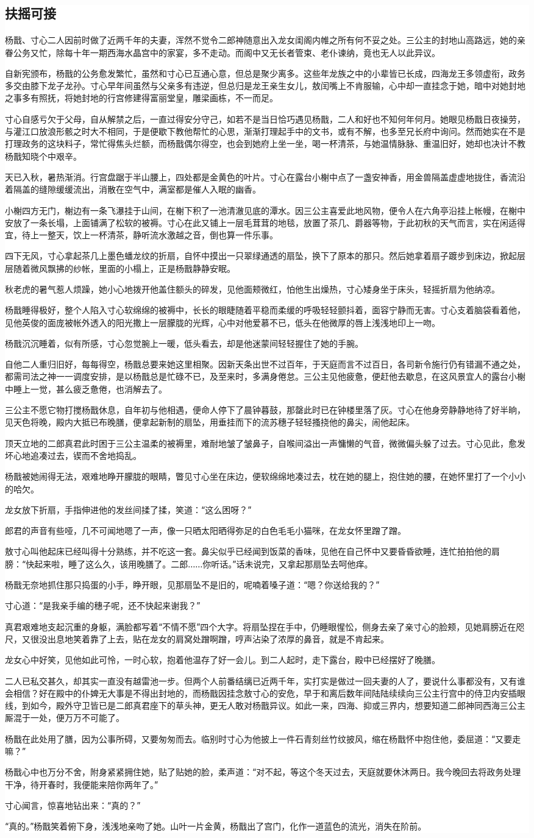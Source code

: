 ## 扶摇可接

杨戬、寸心二人因前时做了近两千年的夫妻，浑然不觉令二郎神随意出入龙女闺阁内帷之所有何不妥之处。三公主的封地山高路远，她的亲眷公务又忙，除每十年一期西海水晶宫中的家宴，多不走动。而阁中又无长者管束、老仆谏纳，竟也无人以此异议。

自新宪颁布，杨戬的公务愈发繁忙，虽然和寸心已互通心意，但总是聚少离多。这些年龙族之中的小辈皆已长成，四海龙王多领虚衔，政务多交由膝下龙子龙孙。寸心早年间虽然与父亲多有违逆，但总归是龙王亲生女儿，敖闰嘴上不肯服输，心中却一直挂念于她，暗中对她封地之事多有照抚，将她封地的行宫修建得富丽堂皇，雕梁画栋，不一而足。

寸心自感亏欠于父母，自从解禁之后，一直过得安分守己，如若不是当日恰巧遇见杨戬，二人和好也不知何年何月。她眼见杨戬日夜操劳，与灌江口放浪形骸之时大不相同，于是便歇下教他帮忙的心思，渐渐打理起手中的文书，或有不解，也多至兄长府中询问。然而她实在不是打理政务的这块料子，常忙得焦头烂额，而杨戬偶尔得空，也会到她府上坐一坐，喝一杯清茶，与她温情脉脉、重温旧好，她却也决计不教杨戬知晓个中艰辛。

天已入秋，暑热渐消。行宫盘踞于半山腰上，四处都是金黄色的叶片。寸心在露台小榭中点了一盏安神香，用金兽隔盖虚虚地拢住，香流沿着隔盖的缝隙缓缓流出，消散在空气中，满室都是催人入眠的幽香。

小榭四方无门，榭边有一条飞瀑挂于山间，在榭下积了一池清澈见底的潭水。因三公主喜爱此地风物，便令人在六角亭沿挂上帐幔，在榭中安放了一条长塌，上面铺满了松软的被褥。寸心在此又铺上一层毛茸茸的地毯，放置了茶几、爵器等物，于此初秋的天气而言，实在闲适得宜，待上一整天，饮上一杯清茶，静听流水激越之音，倒也算一件乐事。

四下无风，寸心拿起茶几上墨色蟠龙纹的折扇，自怀中摸出一只翠绿通透的扇坠，换下了原本的那只。然后她拿着扇子踱步到床边，掀起层层随着微风飘拂的纱帐，里面的小榻上，正是杨戬静静安眠。

秋老虎的暑气惹人烦躁，她小心地拨开他盖住额头的碎发，见他面颊微红，怕他生出燥热，寸心矮身坐于床头，轻摇折扇为他纳凉。

杨戬睡得极好，整个人陷入寸心软绵绵的被褥中，长长的眼睫随着平稳而柔缓的呼吸轻轻颤抖着，面容宁静而无害。寸心支着脑袋看着他，见他英俊的面庞被帐外透入的阳光撒上一层朦胧的光辉，心中对他爱慕不已，低头在他微厚的唇上浅浅地印上一吻。

杨戬沉沉睡着，似有所感，寸心忽觉腕上一暖，低头看去，却是他迷蒙间轻轻握住了她的手腕。

自他二人重归旧好，每每得空，杨戬总要来她这里相聚。因新天条出世不过百年，于天庭而言不过百日，各司新令施行仍有错漏不通之处，都需司法之神一一调度安排，是以杨戬总是忙碌不已，及至来时，多满身倦怠。三公主见他疲惫，便赶他去歇息，在这风景宜人的露台小榭中睡上一觉，甚么疲乏惫倦，也消解去了。

三公主不愿它物打搅杨戬休息，自年初与他相遇，便命人停下了晨钟暮鼓，那罄此时已在钟楼里落了灰。寸心在他身旁静静地待了好半晌，见天色将晚，殿内大抵已布晚膳，便拿起新制的扇坠，用垂挂而下的流苏穗子轻轻搔挠他的鼻尖，闹他起床。

顶天立地的二郎真君此时困于三公主温柔的被褥里，难耐地皱了皱鼻子，自喉间溢出一声慵懒的气音，微微偏头躲了过去。寸心见此，愈发坏心地追凑过去，锲而不舍地捣乱。

杨戬被她闹得无法，艰难地睁开朦胧的眼睛，瞥见寸心坐在床边，便软绵绵地凑过去，枕在她的腿上，抱住她的腰，在她怀里打了一个小小的哈欠。

龙女放下折扇，手指伸进他的发丝间揉了揉，笑道：“这么困呀？”

郎君的声音有些哑，几不可闻地嗯了一声，像一只晒太阳晒得弥足的白色毛毛小猫咪，在龙女怀里蹭了蹭。

敖寸心叫他起床已经叫得十分熟练，并不吃这一套。鼻尖似乎已经闻到饭菜的香味，见他在自己怀中又要昏昏欲睡，连忙拍拍他的肩膀：“快起来啦，睡了这么久，该用晚膳了。二郎……你听话。”话未说完，又拿起那扇坠去呵他痒。

杨戬无奈地抓住那只捣蛋的小手，睁开眼，见那扇坠不是旧的，呢喃着嗓子道：“嗯？你送给我的？”

寸心道：“是我亲手编的穗子呢，还不快起来谢我？”

真君艰难地支起沉重的身躯，满脸都写着“不情不愿”四个大字。将扇坠捏在手中，仍睡眼惺忪，侧身去亲了亲寸心的脸颊，见她肩膀近在咫尺，又很没出息地笑着靠了上去，贴在龙女的肩窝处蹭啊蹭，哼声沾染了浓厚的鼻音，就是不肯起来。

龙女心中好笑，见他如此可怜，一时心软，抱着他温存了好一会儿。到二人起时，走下露台，殿中已经摆好了晚膳。

二人已私交甚久，却其实一直没有越雷池一步。但两个人前番结缡已近两千年，实打实是做过一回夫妻的人了，要说什么事都没有，又有谁会相信？好在殿中的仆婢无大事是不得出封地的，而杨戬因挂念敖寸心的安危，早于和离后数年间陆陆续续向三公主行宫中的侍卫内安插眼线，到如今，殿外守卫皆已是二郎真君座下的草头神，更无人敢对杨戬异议。如此一来，四海、抑或三界内，想要知道二郎神同西海三公主厮混于一处，便万万不可能了。

杨戬在此处用了膳，因为公事所碍，又要匆匆而去。临别时寸心为他披上一件石青刻丝竹纹披风，缩在杨戬怀中抱住他，委屈道：“又要走嘛？”

杨戬心中也万分不舍，附身紧紧拥住她，贴了贴她的脸，柔声道：“对不起，等这个冬天过去，天庭就要休沐两日。我今晚回去将政务处理干净，待开春时，我便能来陪你两年了。”

寸心闻言，惊喜地钻出来：“真的？”

“真的。”杨戬笑着俯下身，浅浅地亲吻了她。山叶一片金黄，杨戬出了宫门，化作一道蓝色的流光，消失在阶前。
